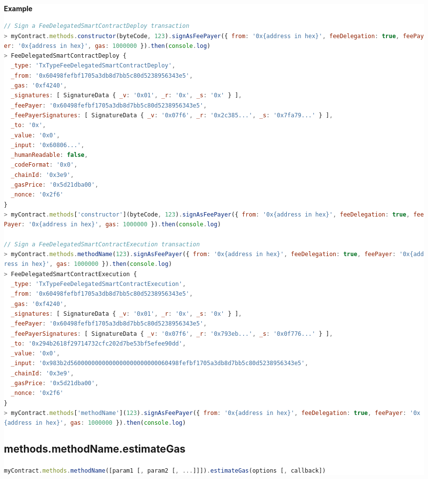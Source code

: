 **Example**

```javascript
// Sign a FeeDelegatedSmartContractDeploy transaction
> myContract.methods.constructor(byteCode, 123).signAsFeePayer({ from: '0x{address in hex}', feeDelegation: true, feePayer: '0x{address in hex}', gas: 1000000 }).then(console.log)
> FeeDelegatedSmartContractDeploy {
  _type: 'TxTypeFeeDelegatedSmartContractDeploy',
  _from: '0x60498fefbf1705a3db8d7bb5c80d5238956343e5',
  _gas: '0xf4240',
  _signatures: [ SignatureData { _v: '0x01', _r: '0x', _s: '0x' } ],
  _feePayer: '0x60498fefbf1705a3db8d7bb5c80d5238956343e5',
  _feePayerSignatures: [ SignatureData { _v: '0x07f6', _r: '0x2c385...', _s: '0x7fa79...' } ],
  _to: '0x',
  _value: '0x0',
  _input: '0x60806...',
  _humanReadable: false,
  _codeFormat: '0x0',
  _chainId: '0x3e9',
  _gasPrice: '0x5d21dba00',
  _nonce: '0x2f6'
}
> myContract.methods['constructor'](byteCode, 123).signAsFeePayer({ from: '0x{address in hex}', feeDelegation: true, feePayer: '0x{address in hex}', gas: 1000000 }).then(console.log)

// Sign a FeeDelegatedSmartContractExecution transaction
> myContract.methods.methodName(123).signAsFeePayer({ from: '0x{address in hex}', feeDelegation: true, feePayer: '0x{address in hex}', gas: 1000000 }).then(console.log)
> FeeDelegatedSmartContractExecution {
  _type: 'TxTypeFeeDelegatedSmartContractExecution',
  _from: '0x60498fefbf1705a3db8d7bb5c80d5238956343e5',
  _gas: '0xf4240',
  _signatures: [ SignatureData { _v: '0x01', _r: '0x', _s: '0x' } ],
  _feePayer: '0x60498fefbf1705a3db8d7bb5c80d5238956343e5',
  _feePayerSignatures: [ SignatureData { _v: '0x07f6', _r: '0x793eb...', _s: '0x0f776...' } ],
  _to: '0x294b2618f29714732cfc202d7be53bf5efee90dd',
  _value: '0x0',
  _input: '0x983b2d5600000000000000000000000060498fefbf1705a3db8d7bb5c80d5238956343e5',
  _chainId: '0x3e9',
  _gasPrice: '0x5d21dba00',
  _nonce: '0x2f6'
}
> myContract.methods['methodName'](123).signAsFeePayer({ from: '0x{address in hex}', feeDelegation: true, feePayer: '0x{address in hex}', gas: 1000000 }).then(console.log)
```

## methods.methodName.estimateGas <a href="#methods-methodname-estimategas" id="methods-methodname-estimategas"></a>

```javascript
myContract.methods.methodName([param1 [, param2 [, ...]]]).estimateGas(options [, callback])
```
